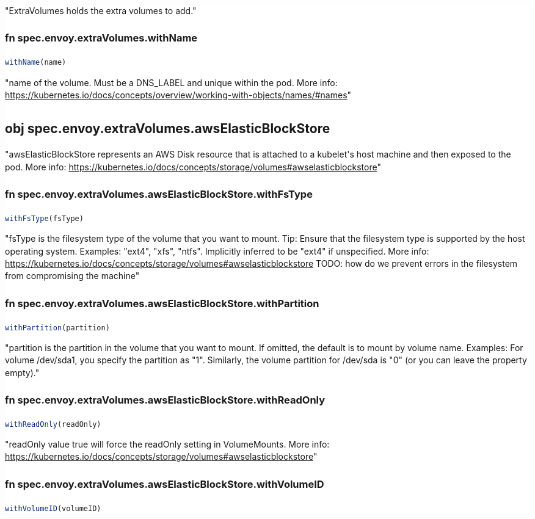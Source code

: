 "ExtraVolumes holds the extra volumes to add."

### fn spec.envoy.extraVolumes.withName

```ts
withName(name)
```

"name of the volume. Must be a DNS_LABEL and unique within the pod. More info: https://kubernetes.io/docs/concepts/overview/working-with-objects/names/#names"

## obj spec.envoy.extraVolumes.awsElasticBlockStore

"awsElasticBlockStore represents an AWS Disk resource that is attached to a kubelet's host machine and then exposed to the pod. More info: https://kubernetes.io/docs/concepts/storage/volumes#awselasticblockstore"

### fn spec.envoy.extraVolumes.awsElasticBlockStore.withFsType

```ts
withFsType(fsType)
```

"fsType is the filesystem type of the volume that you want to mount. Tip: Ensure that the filesystem type is supported by the host operating system. Examples: \"ext4\", \"xfs\", \"ntfs\". Implicitly inferred to be \"ext4\" if unspecified. More info: https://kubernetes.io/docs/concepts/storage/volumes#awselasticblockstore TODO: how do we prevent errors in the filesystem from compromising the machine"

### fn spec.envoy.extraVolumes.awsElasticBlockStore.withPartition

```ts
withPartition(partition)
```

"partition is the partition in the volume that you want to mount. If omitted, the default is to mount by volume name. Examples: For volume /dev/sda1, you specify the partition as \"1\". Similarly, the volume partition for /dev/sda is \"0\" (or you can leave the property empty)."

### fn spec.envoy.extraVolumes.awsElasticBlockStore.withReadOnly

```ts
withReadOnly(readOnly)
```

"readOnly value true will force the readOnly setting in VolumeMounts. More info: https://kubernetes.io/docs/concepts/storage/volumes#awselasticblockstore"

### fn spec.envoy.extraVolumes.awsElasticBlockStore.withVolumeID

```ts
withVolumeID(volumeID)
```
